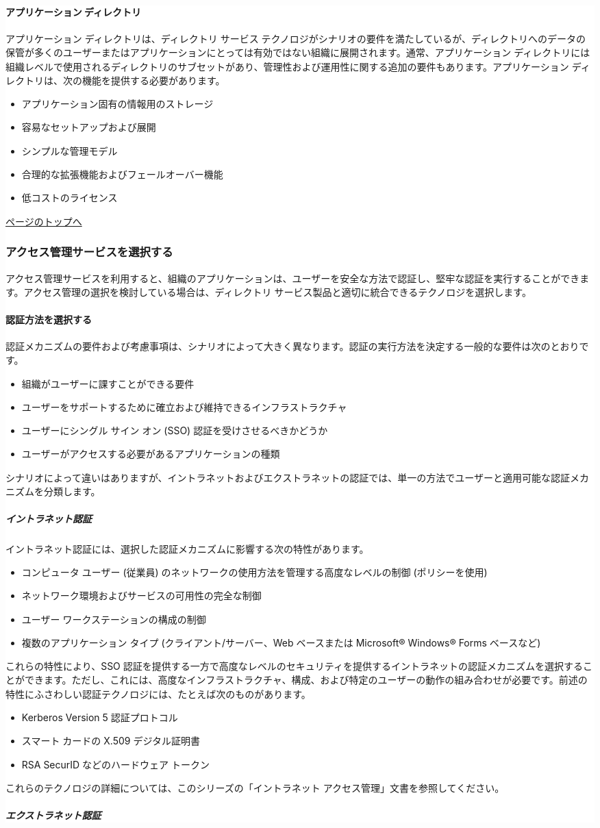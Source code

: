 #### アプリケーション ディレクトリ

アプリケーション ディレクトリは、ディレクトリ サービス テクノロジがシナリオの要件を満たしているが、ディレクトリへのデータの保管が多くのユーザーまたはアプリケーションにとっては有効ではない組織に展開されます。通常、アプリケーション ディレクトリには組織レベルで使用されるディレクトリのサブセットがあり、管理性および運用性に関する追加の要件もあります。アプリケーション ディレクトリは、次の機能を提供する必要があります。

-   アプリケーション固有の情報用のストレージ

-   容易なセットアップおよび展開

-   シンプルな管理モデル

-   合理的な拡張機能およびフェールオーバー機能

-   低コストのライセンス

[](#mainsection)[ページのトップへ](#mainsection)

### アクセス管理サービスを選択する

アクセス管理サービスを利用すると、組織のアプリケーションは、ユーザーを安全な方法で認証し、堅牢な認証を実行することができます。アクセス管理の選択を検討している場合は、ディレクトリ サービス製品と適切に統合できるテクノロジを選択します。

#### 認証方法を選択する

認証メカニズムの要件および考慮事項は、シナリオによって大きく異なります。認証の実行方法を決定する一般的な要件は次のとおりです。

-   組織がユーザーに課すことができる要件

-   ユーザーをサポートするために確立および維持できるインフラストラクチャ

-   ユーザーにシングル サイン オン (SSO) 認証を受けさせるべきかどうか

-   ユーザーがアクセスする必要があるアプリケーションの種類

シナリオによって違いはありますが、イントラネットおよびエクストラネットの認証では、単一の方法でユーザーと適用可能な認証メカニズムを分類します。

##### イントラネット認証

イントラネット認証には、選択した認証メカニズムに影響する次の特性があります。

-   コンピュータ ユーザー (従業員) のネットワークの使用方法を管理する高度なレベルの制御 (ポリシーを使用)

-   ネットワーク環境およびサービスの可用性の完全な制御

-   ユーザー ワークステーションの構成の制御

-   複数のアプリケーション タイプ (クライアント/サーバー、Web ベースまたは Microsoft® Windows® Forms ベースなど)

これらの特性により、SSO 認証を提供する一方で高度なレベルのセキュリティを提供するイントラネットの認証メカニズムを選択することができます。ただし、これには、高度なインフラストラクチャ、構成、および特定のユーザーの動作の組み合わせが必要です。前述の特性にふさわしい認証テクノロジには、たとえば次のものがあります。

-   Kerberos Version 5 認証プロトコル

-   スマート カードの X.509 デジタル証明書

-   RSA SecurID などのハードウェア トークン

これらのテクノロジの詳細については、このシリーズの「イントラネット アクセス管理」文書を参照してください。

##### エクストラネット認証
